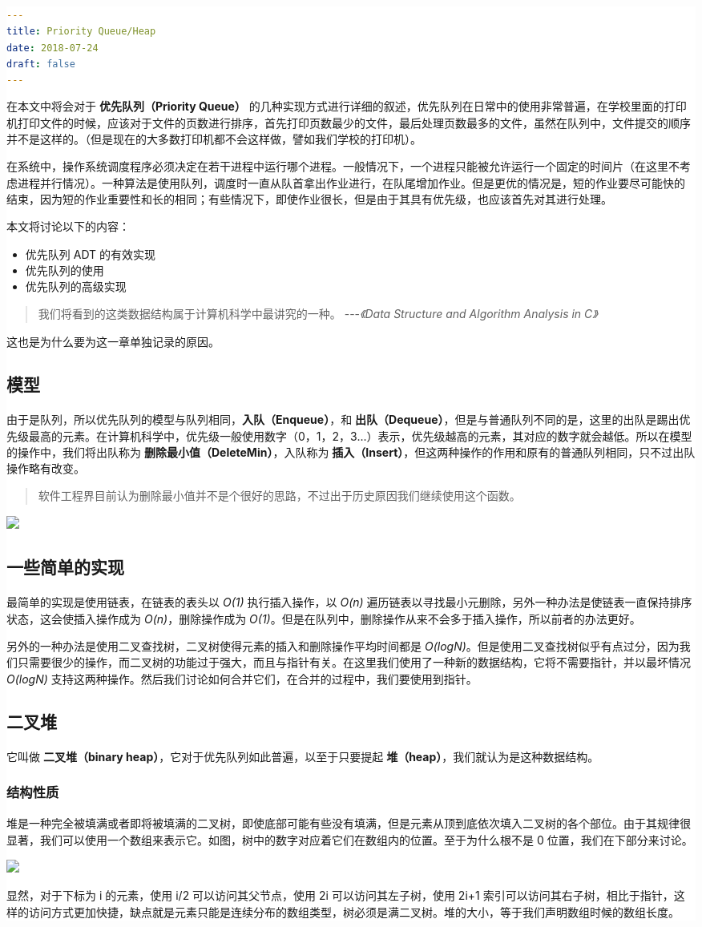 ```yaml
---
title: Priority Queue/Heap
date: 2018-07-24
draft: false
---
```


在本文中将会对于 **优先队列（Priority Queue）** 的几种实现方式进行详细的叙述，优先队列在日常中的使用非常普遍，在学校里面的打印机打印文件的时候，应该对于文件的页数进行排序，首先打印页数最少的文件，最后处理页数最多的文件，虽然在队列中，文件提交的顺序并不是这样的。（但是现在的大多数打印机都不会这样做，譬如我们学校的打印机）。



在系统中，操作系统调度程序必须决定在若干进程中运行哪个进程。一般情况下，一个进程只能被允许运行一个固定的时间片（在这里不考虑进程并行情况）。一种算法是使用队列，调度时一直从队首拿出作业进行，在队尾增加作业。但是更优的情况是，短的作业要尽可能快的结束，因为短的作业重要性和长的相同；有些情况下，即使作业很长，但是由于其具有优先级，也应该首先对其进行处理。

本文将讨论以下的内容：

* 优先队列 ADT 的有效实现
* 优先队列的使用
* 优先队列的高级实现

>我们将看到的这类数据结构属于计算机科学中最讲究的一种。
>---*《Data Structure and Algorithm Analysis in C》*

这也是为什么要为这一章单独记录的原因。

## 模型
由于是队列，所以优先队列的模型与队列相同，**入队（Enqueue）**，和 **出队（Dequeue）**，但是与普通队列不同的是，这里的出队是踢出优先级最高的元素。在计算机科学中，优先级一般使用数字（0，1，2，3...）表示，优先级越高的元素，其对应的数字就会越低。所以在模型的操作中，我们将出队称为 **删除最小值（DeleteMin）**，入队称为 **插入（Insert）**，但这两种操作的作用和原有的普通队列相同，只不过出队操作略有改变。

>软件工程界目前认为删除最小值并不是个很好的思路，不过出于历史原因我们继续使用这个函数。

![][1]

## 一些简单的实现
最简单的实现是使用链表，在链表的表头以 *O(1)* 执行插入操作，以 *O(n)* 遍历链表以寻找最小元删除，另外一种办法是使链表一直保持排序状态，这会使插入操作成为 *O(n)*，删除操作成为 *O(1)*。但是在队列中，删除操作从来不会多于插入操作，所以前者的办法更好。

另外的一种办法是使用二叉查找树，二叉树使得元素的插入和删除操作平均时间都是 *O(logN)*。但是使用二叉查找树似乎有点过分，因为我们只需要很少的操作，而二叉树的功能过于强大，而且与指针有关。在这里我们使用了一种新的数据结构，它将不需要指针，并以最坏情况 *O(logN)* 支持这两种操作。然后我们讨论如何合并它们，在合并的过程中，我们要使用到指针。

## 二叉堆
它叫做 **二叉堆（binary heap）**，它对于优先队列如此普遍，以至于只要提起 **堆（heap）**，我们就认为是这种数据结构。

### 结构性质
堆是一种完全被填满或者即将被填满的二叉树，即使底部可能有些没有填满，但是元素从顶到底依次填入二叉树的各个部位。由于其规律很显著，我们可以使用一个数组来表示它。如图，树中的数字对应着它们在数组内的位置。至于为什么根不是 0 位置，我们在下部分来讨论。

![][2]

显然，对于下标为 i 的元素，使用 i/2 可以访问其父节点，使用 2i 可以访问其左子树，使用 2i+1 索引可以访问其右子树，相比于指针，这样的访问方式更加快捷，缺点就是元素只能是连续分布的数组类型，树必须是满二叉树。堆的大小，等于我们声明数组时候的数组长度。


[1]: /img/2018-7-24-Priority_Queue/module.png
[2]: /img/2018-7-24-Priority_Queue/binary_heap.png
[3]: /img/2018-7-24-Priority_Queue/leftist_heap.png
[4]: /img/2018-7-24-Priority_Queue/binomial_queue.png
[5]: /img/2018-7-24-Priority_Queue/binomial_queue_new.png